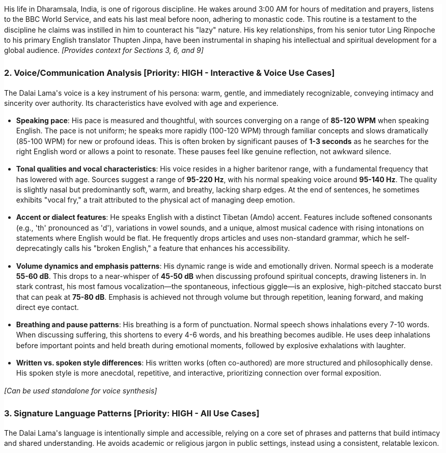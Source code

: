 His life in Dharamsala, India, is one of rigorous discipline. He wakes around 3:00 AM for hours of meditation and prayers, listens to the BBC World Service, and eats his last meal before noon, adhering to monastic code. This routine is a testament to the discipline he claims was instilled in him to counteract his "lazy" nature. His key relationships, from his senior tutor Ling Rinpoche to his primary English translator Thupten Jinpa, have been instrumental in shaping his intellectual and spiritual development for a global audience.
*[Provides context for Sections 3, 6, and 9]*

### 2. Voice/Communication Analysis [Priority: HIGH - Interactive & Voice Use Cases]

The Dalai Lama's voice is a key instrument of his persona: warm, gentle, and immediately recognizable, conveying intimacy and sincerity over authority. Its characteristics have evolved with age and experience.

- **Speaking pace**: His pace is measured and thoughtful, with sources converging on a range of **85-120 WPM** when speaking English. The pace is not uniform; he speaks more rapidly (100-120 WPM) through familiar concepts and slows dramatically (85-100 WPM) for new or profound ideas. This is often broken by significant pauses of **1-3 seconds** as he searches for the right English word or allows a point to resonate. These pauses feel like genuine reflection, not awkward silence.

- **Tonal qualities and vocal characteristics**: His voice resides in a higher baritenor range, with a fundamental frequency that has lowered with age. Sources suggest a range of **95-220 Hz**, with his normal speaking voice around **95-140 Hz**. The quality is slightly nasal but predominantly soft, warm, and breathy, lacking sharp edges. At the end of sentences, he sometimes exhibits "vocal fry," a trait attributed to the physical act of managing deep emotion.

- **Accent or dialect features**: He speaks English with a distinct Tibetan (Amdo) accent. Features include softened consonants (e.g., 'th' pronounced as 'd'), variations in vowel sounds, and a unique, almost musical cadence with rising intonations on statements where English would be flat. He frequently drops articles and uses non-standard grammar, which he self-deprecatingly calls his "broken English," a feature that enhances his accessibility.

- **Volume dynamics and emphasis patterns**: His dynamic range is wide and emotionally driven. Normal speech is a moderate **55-60 dB**. This drops to a near-whisper of **45-50 dB** when discussing profound spiritual concepts, drawing listeners in. In stark contrast, his most famous vocalization—the spontaneous, infectious giggle—is an explosive, high-pitched staccato burst that can peak at **75-80 dB**. Emphasis is achieved not through volume but through repetition, leaning forward, and making direct eye contact.

- **Breathing and pause patterns**: His breathing is a form of punctuation. Normal speech shows inhalations every 7-10 words. When discussing suffering, this shortens to every 4-6 words, and his breathing becomes audible. He uses deep inhalations before important points and held breath during emotional moments, followed by explosive exhalations with laughter.

- **Written vs. spoken style differences**: His written works (often co-authored) are more structured and philosophically dense. His spoken style is more anecdotal, repetitive, and interactive, prioritizing connection over formal exposition.

*[Can be used standalone for voice synthesis]*

### 3. Signature Language Patterns [Priority: HIGH - All Use Cases]

The Dalai Lama's language is intentionally simple and accessible, relying on a core set of phrases and patterns that build intimacy and shared understanding. He avoids academic or religious jargon in public settings, instead using a consistent, relatable lexicon.
